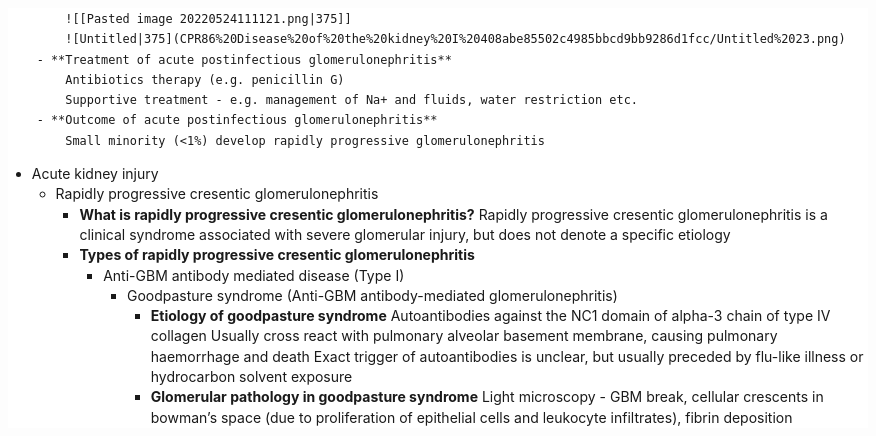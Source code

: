             ![[Pasted image 20220524111121.png|375]]
            ![Untitled|375](CPR86%20Disease%20of%20the%20kidney%20I%20408abe85502c4985bbcd9bb9286d1fcc/Untitled%2023.png)
        - **Treatment of acute postinfectious glomerulonephritis**
            Antibiotics therapy (e.g. penicillin G)
            Supportive treatment - e.g. management of Na+ and fluids, water restriction etc.
        - **Outcome of acute postinfectious glomerulonephritis**
            Small minority (<1%) develop rapidly progressive glomerulonephritis
- Acute kidney injury
    - Rapidly progressive cresentic glomerulonephritis
        - **What is rapidly progressive cresentic glomerulonephritis?**
            Rapidly progressive cresentic glomerulonephritis is a clinical syndrome associated with severe glomerular injury, but does not denote a specific etiology
        - **Types of rapidly progressive cresentic glomerulonephritis**
            - Anti-GBM antibody mediated disease (Type I)
                - Goodpasture syndrome (Anti-GBM antibody-mediated glomerulonephritis)
                    - **Etiology of goodpasture syndrome**
                        Autoantibodies against the NC1 domain of alpha-3 chain of type IV collagen
                        Usually cross react with pulmonary alveolar basement membrane, causing pulmonary haemorrhage and death
                        Exact trigger of autoantibodies is unclear, but usually preceded by flu-like illness or hydrocarbon solvent exposure
                    - **Glomerular pathology in goodpasture syndrome**
                        Light microscopy - GBM break, cellular crescents in bowman’s space (due to proliferation of epithelial cells and leukocyte infiltrates), fibrin deposition